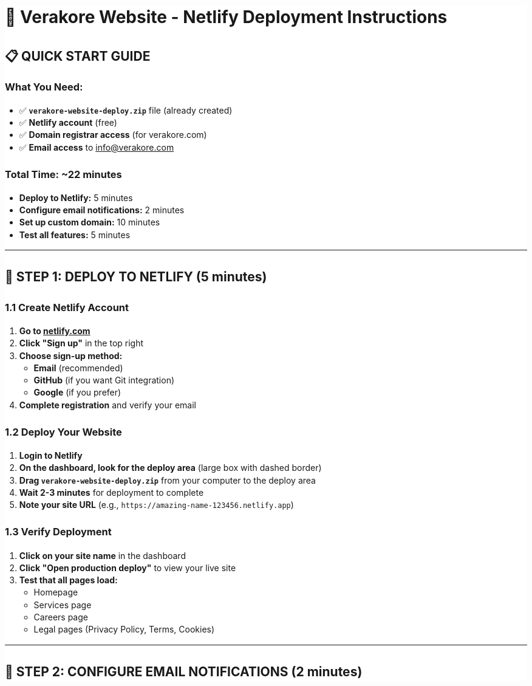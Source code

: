 # 🚀 Verakore Website - Netlify Deployment Instructions

## 📋 **QUICK START GUIDE**

### **What You Need:**
- ✅ **`verakore-website-deploy.zip`** file (already created)
- ✅ **Netlify account** (free)
- ✅ **Domain registrar access** (for verakore.com)
- ✅ **Email access** to info@verakore.com

### **Total Time:** ~22 minutes
- **Deploy to Netlify:** 5 minutes
- **Configure email notifications:** 2 minutes
- **Set up custom domain:** 10 minutes
- **Test all features:** 5 minutes

---

## 🎯 **STEP 1: DEPLOY TO NETLIFY (5 minutes)**

### **1.1 Create Netlify Account**
1. **Go to [netlify.com](https://netlify.com)**
2. **Click "Sign up"** in the top right
3. **Choose sign-up method:**
   - **Email** (recommended)
   - **GitHub** (if you want Git integration)
   - **Google** (if you prefer)
4. **Complete registration** and verify your email

### **1.2 Deploy Your Website**
1. **Login to Netlify**
2. **On the dashboard, look for the deploy area** (large box with dashed border)
3. **Drag `verakore-website-deploy.zip`** from your computer to the deploy area
4. **Wait 2-3 minutes** for deployment to complete
5. **Note your site URL** (e.g., `https://amazing-name-123456.netlify.app`)

### **1.3 Verify Deployment**
1. **Click on your site name** in the dashboard
2. **Click "Open production deploy"** to view your live site
3. **Test that all pages load:**
   - Homepage
   - Services page
   - Careers page
   - Legal pages (Privacy Policy, Terms, Cookies)

---

## 📧 **STEP 2: CONFIGURE EMAIL NOTIFICATIONS (2 minutes)**
